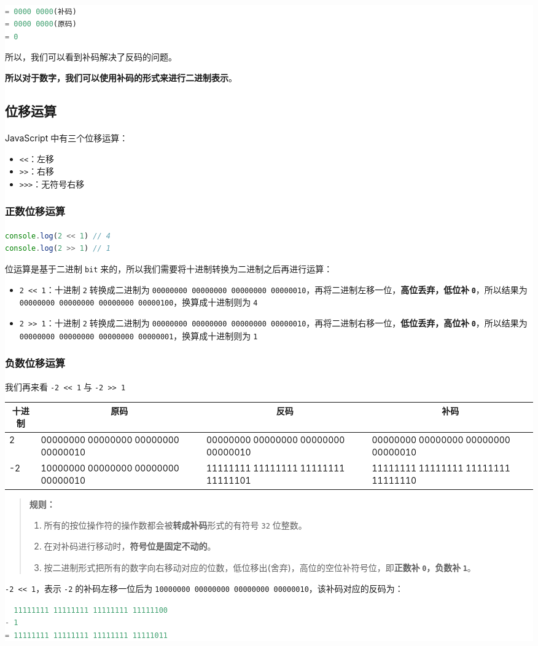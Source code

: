 ```js
= 0000 0000(补码)
= 0000 0000(原码)
= 0
```

所以，我们可以看到补码解决了反码的问题。

**所以对于数字，我们可以使用补码的形式来进行二进制表示**。

## 位移运算

JavaScript 中有三个位移运算：

- `<<`：左移
- `>>`：右移
- `>>>`：无符号右移

### 正数位移运算

```js
console.log(2 << 1) // 4
console.log(2 >> 1) // 1
```

位运算是基于二进制 `bit` 来的，所以我们需要将十进制转换为二进制之后再进行运算：

- `2 << 1`：十进制 `2` 转换成二进制为 `00000000 00000000 00000000 00000010`，再将二进制左移一位，**高位丢弃，低位补 `0`**，所以结果为 `00000000 00000000 00000000 00000100`，换算成十进制则为 `4`

- `2 >> 1`：十进制 `2` 转换成二进制为 `00000000 00000000 00000000 00000010`，再将二进制右移一位，**低位丢弃，高位补 `0`**，所以结果为 `00000000 00000000 00000000 00000001`，换算成十进制则为 `1`

### 负数位移运算

我们再来看 `-2 << 1` 与 `-2 >> 1`

| 十进制 | 原码                                | 反码                                | 补码                                |
| ------ | ----------------------------------- | ----------------------------------- | ----------------------------------- |
| 2      | 00000000 00000000 00000000 00000010 | 00000000 00000000 00000000 00000010 | 00000000 00000000 00000000 00000010 |
| -2     | 10000000 00000000 00000000 00000010 | 11111111 11111111 11111111 11111101 | 11111111 11111111 11111111 11111110 |

> **规则：**
>
> 1. 所有的按位操作符的操作数都会被**转成补码**形式的有符号 `32` 位整数。
>
> 2. 在对补码进行移动时，**符号位是固定不动的**。
>
> 3. 按二进制形式把所有的数字向右移动对应的位数，低位移出(舍弃)，高位的空位补符号位，即**正数补 `0`，负数补 `1`**。

`-2 << 1`，表示 `-2` 的补码左移一位后为 `10000000 00000000 00000000 00000010`，该补码对应的反码为：

```js
  11111111 11111111 11111111 11111100
- 1
= 11111111 11111111 11111111 11111011
```
